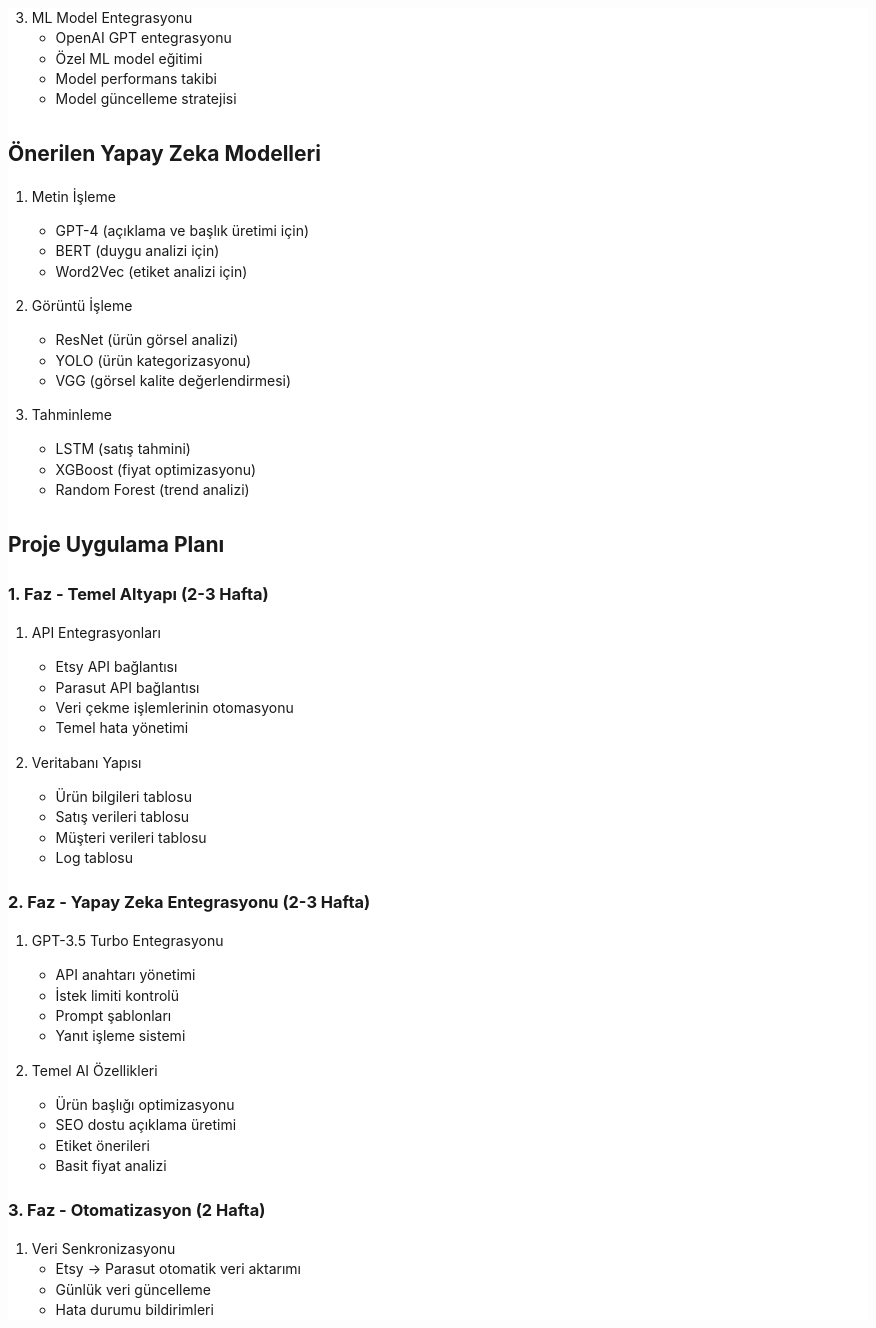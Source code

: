 3. ML Model Entegrasyonu
   - OpenAI GPT entegrasyonu
   - Özel ML model eğitimi
   - Model performans takibi
   - Model güncelleme stratejisi

## Önerilen Yapay Zeka Modelleri

1. Metin İşleme
   - GPT-4 (açıklama ve başlık üretimi için)
   - BERT (duygu analizi için)
   - Word2Vec (etiket analizi için)

2. Görüntü İşleme
   - ResNet (ürün görsel analizi)
   - YOLO (ürün kategorizasyonu)
   - VGG (görsel kalite değerlendirmesi)

3. Tahminleme
   - LSTM (satış tahmini)
   - XGBoost (fiyat optimizasyonu)
   - Random Forest (trend analizi)

## Proje Uygulama Planı

### 1. Faz - Temel Altyapı (2-3 Hafta)
1. API Entegrasyonları
   - Etsy API bağlantısı
   - Parasut API bağlantısı
   - Veri çekme işlemlerinin otomasyonu
   - Temel hata yönetimi

2. Veritabanı Yapısı
   - Ürün bilgileri tablosu
   - Satış verileri tablosu
   - Müşteri verileri tablosu
   - Log tablosu

### 2. Faz - Yapay Zeka Entegrasyonu (2-3 Hafta)
1. GPT-3.5 Turbo Entegrasyonu
   - API anahtarı yönetimi
   - İstek limiti kontrolü
   - Prompt şablonları
   - Yanıt işleme sistemi

2. Temel AI Özellikleri
   - Ürün başlığı optimizasyonu
   - SEO dostu açıklama üretimi
   - Etiket önerileri
   - Basit fiyat analizi

### 3. Faz - Otomatizasyon (2 Hafta)
1. Veri Senkronizasyonu
   - Etsy -> Parasut otomatik veri aktarımı
   - Günlük veri güncelleme
   - Hata durumu bildirimleri
